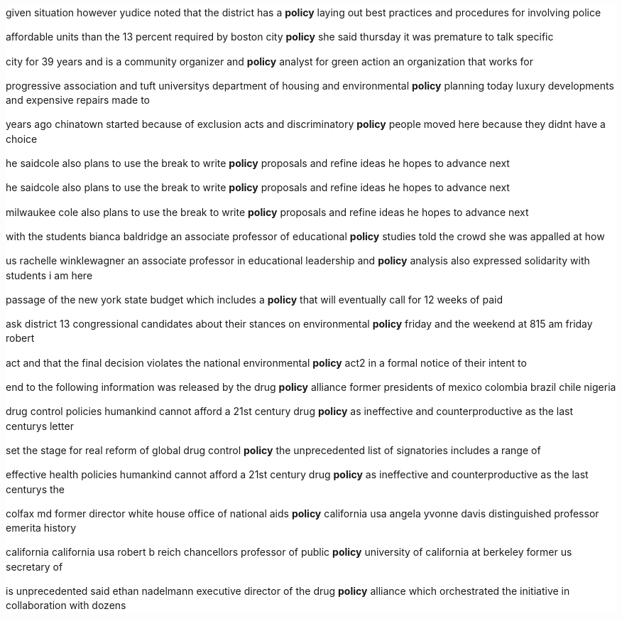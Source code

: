 given situation however yudice noted that the district has a **policy** laying out best practices and procedures for involving police

affordable units than the 13 percent required by boston city **policy** she said thursday it was premature to talk specific

city for 39 years and is a community organizer and **policy** analyst for green action an organization that works for

progressive association and tuft universitys department of housing and environmental **policy** planning today luxury developments and expensive repairs made to

years ago chinatown started because of exclusion acts and discriminatory **policy** people moved here because they didnt have a choice

he saidcole also plans to use the break to write **policy** proposals and refine ideas he hopes to advance next

he saidcole also plans to use the break to write **policy** proposals and refine ideas he hopes to advance next

milwaukee cole also plans to use the break to write **policy** proposals and refine ideas he hopes to advance next

with the students bianca baldridge an associate professor of educational **policy** studies told the crowd she was appalled at how

us rachelle winklewagner an associate professor in educational leadership and **policy** analysis also expressed solidarity with students i am here

passage of the new york state budget which includes a **policy** that will eventually call for 12 weeks of paid

ask district 13 congressional candidates about their stances on environmental **policy** friday and the weekend at 815 am friday robert

act and that the final decision violates the national environmental **policy** act2 in a formal notice of their intent to

end to the following information was released by the drug **policy** alliance former presidents of mexico colombia brazil chile nigeria

drug control policies humankind cannot afford a 21st century drug **policy** as ineffective and counterproductive as the last centurys letter

set the stage for real reform of global drug control **policy** the unprecedented list of signatories includes a range of

effective health policies humankind cannot afford a 21st century drug **policy** as ineffective and counterproductive as the last centurys the

colfax md former director white house office of national aids **policy** california usa angela yvonne davis distinguished professor emerita history

california california usa robert b reich chancellors professor of public **policy** university of california at berkeley former us secretary of

is unprecedented said ethan nadelmann executive director of the drug **policy** alliance which orchestrated the initiative in collaboration with dozens
